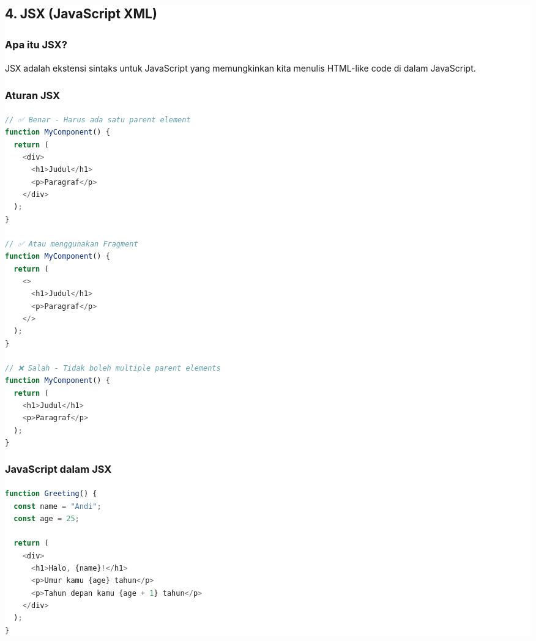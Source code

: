 ## 4. JSX (JavaScript XML)

### Apa itu JSX?
JSX adalah ekstensi sintaks untuk JavaScript yang memungkinkan kita menulis HTML-like code di dalam JavaScript.

### Aturan JSX
```javascript
// ✅ Benar - Harus ada satu parent element
function MyComponent() {
  return (
    <div>
      <h1>Judul</h1>
      <p>Paragraf</p>
    </div>
  );
}

// ✅ Atau menggunakan Fragment
function MyComponent() {
  return (
    <>
      <h1>Judul</h1>
      <p>Paragraf</p>
    </>
  );
}

// ❌ Salah - Tidak boleh multiple parent elements
function MyComponent() {
  return (
    <h1>Judul</h1>
    <p>Paragraf</p>
  );
}
```

### JavaScript dalam JSX
```javascript
function Greeting() {
  const name = "Andi";
  const age = 25;
  
  return (
    <div>
      <h1>Halo, {name}!</h1>
      <p>Umur kamu {age} tahun</p>
      <p>Tahun depan kamu {age + 1} tahun</p>
    </div>
  );
}
```
